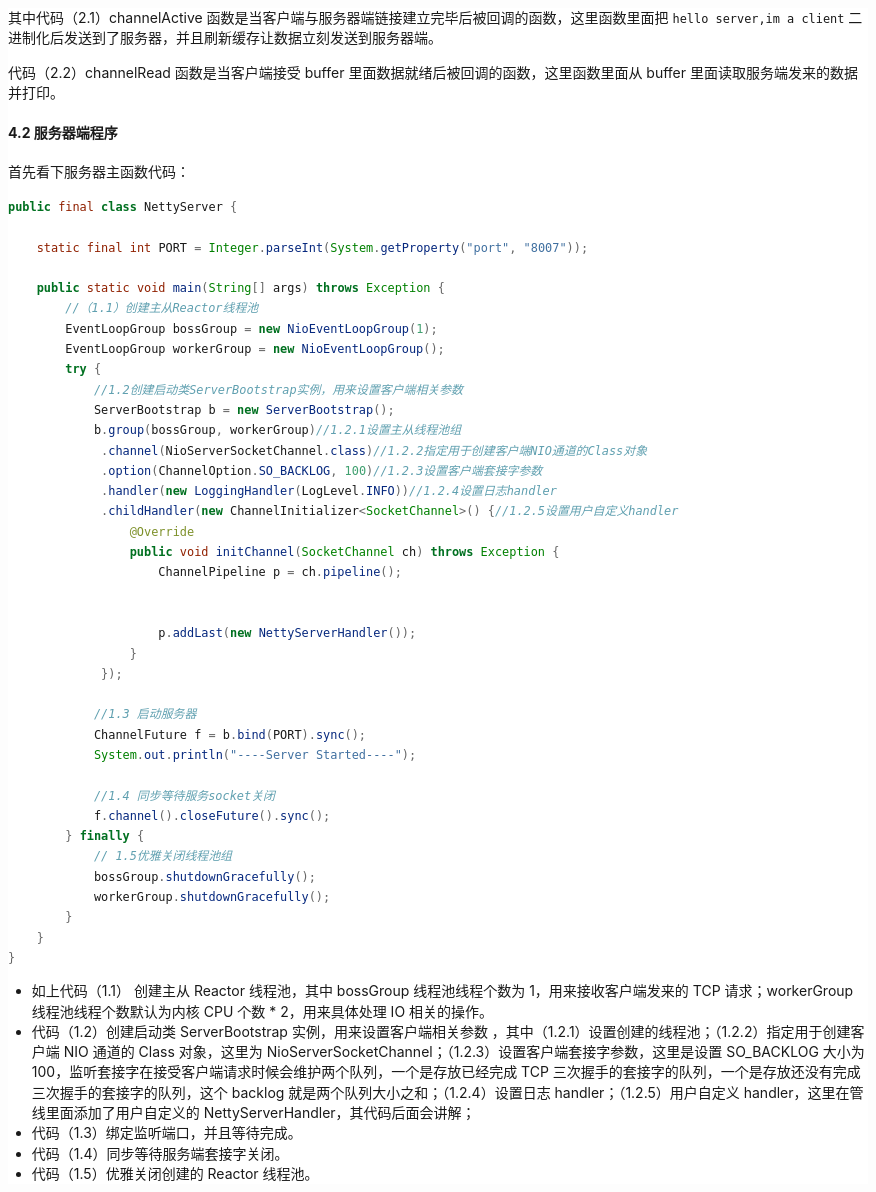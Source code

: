 其中代码（2.1）channelActive 函数是当客户端与服务器端链接建立完毕后被回调的函数，这里函数里面把 `hello server,im a client` 二进制化后发送到了服务器，并且刷新缓存让数据立刻发送到服务器端。

代码（2.2）channelRead 函数是当客户端接受 buffer 里面数据就绪后被回调的函数，这里函数里面从 buffer 里面读取服务端发来的数据并打印。

#### 4.2 服务器端程序

首先看下服务器主函数代码：

```Java
public final class NettyServer {

    static final int PORT = Integer.parseInt(System.getProperty("port", "8007"));

    public static void main(String[] args) throws Exception {
        //（1.1）创建主从Reactor线程池
        EventLoopGroup bossGroup = new NioEventLoopGroup(1);
        EventLoopGroup workerGroup = new NioEventLoopGroup();
        try {
            //1.2创建启动类ServerBootstrap实例，用来设置客户端相关参数 
            ServerBootstrap b = new ServerBootstrap();
            b.group(bossGroup, workerGroup)//1.2.1设置主从线程池组
             .channel(NioServerSocketChannel.class)//1.2.2指定用于创建客户端NIO通道的Class对象
             .option(ChannelOption.SO_BACKLOG, 100)//1.2.3设置客户端套接字参数
             .handler(new LoggingHandler(LogLevel.INFO))//1.2.4设置日志handler
             .childHandler(new ChannelInitializer<SocketChannel>() {//1.2.5设置用户自定义handler
                 @Override
                 public void initChannel(SocketChannel ch) throws Exception {
                     ChannelPipeline p = ch.pipeline();


                     p.addLast(new NettyServerHandler());
                 }
             });

            //1.3 启动服务器
            ChannelFuture f = b.bind(PORT).sync();
            System.out.println("----Server Started----");

            //1.4 同步等待服务socket关闭
            f.channel().closeFuture().sync();
        } finally {
            // 1.5优雅关闭线程池组
            bossGroup.shutdownGracefully();
            workerGroup.shutdownGracefully();
        }
    }
}
```

- 如上代码（1.1） 创建主从 Reactor 线程池，其中 bossGroup 线程池线程个数为 1，用来接收客户端发来的 TCP 请求；workerGroup 线程池线程个数默认为内核 CPU 个数 * 2，用来具体处理 IO 相关的操作。
- 代码（1.2）创建启动类 ServerBootstrap 实例，用来设置客户端相关参数 ，其中（1.2.1）设置创建的线程池；（1.2.2）指定用于创建客户端 NIO 通道的 Class 对象，这里为 NioServerSocketChannel；（1.2.3）设置客户端套接字参数，这里是设置 SO_BACKLOG 大小为 100，监听套接字在接受客户端请求时候会维护两个队列，一个是存放已经完成 TCP 三次握手的套接字的队列，一个是存放还没有完成三次握手的套接字的队列，这个 backlog 就是两个队列大小之和；（1.2.4）设置日志 handler；（1.2.5）用户自定义 handler，这里在管线里面添加了用户自定义的 NettyServerHandler，其代码后面会讲解；
- 代码（1.3）绑定监听端口，并且等待完成。
- 代码（1.4）同步等待服务端套接字关闭。
- 代码（1.5）优雅关闭创建的 Reactor 线程池。
